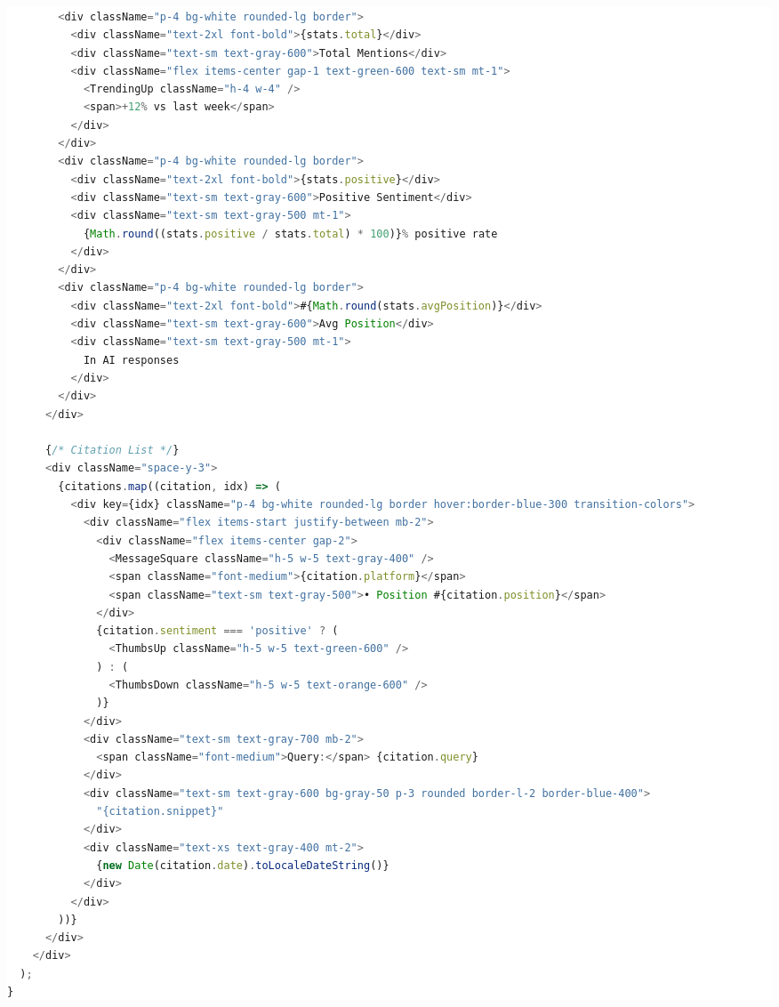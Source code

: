 ```typescript
        <div className="p-4 bg-white rounded-lg border">
          <div className="text-2xl font-bold">{stats.total}</div>
          <div className="text-sm text-gray-600">Total Mentions</div>
          <div className="flex items-center gap-1 text-green-600 text-sm mt-1">
            <TrendingUp className="h-4 w-4" />
            <span>+12% vs last week</span>
          </div>
        </div>
        <div className="p-4 bg-white rounded-lg border">
          <div className="text-2xl font-bold">{stats.positive}</div>
          <div className="text-sm text-gray-600">Positive Sentiment</div>
          <div className="text-sm text-gray-500 mt-1">
            {Math.round((stats.positive / stats.total) * 100)}% positive rate
          </div>
        </div>
        <div className="p-4 bg-white rounded-lg border">
          <div className="text-2xl font-bold">#{Math.round(stats.avgPosition)}</div>
          <div className="text-sm text-gray-600">Avg Position</div>
          <div className="text-sm text-gray-500 mt-1">
            In AI responses
          </div>
        </div>
      </div>

      {/* Citation List */}
      <div className="space-y-3">
        {citations.map((citation, idx) => (
          <div key={idx} className="p-4 bg-white rounded-lg border hover:border-blue-300 transition-colors">
            <div className="flex items-start justify-between mb-2">
              <div className="flex items-center gap-2">
                <MessageSquare className="h-5 w-5 text-gray-400" />
                <span className="font-medium">{citation.platform}</span>
                <span className="text-sm text-gray-500">• Position #{citation.position}</span>
              </div>
              {citation.sentiment === 'positive' ? (
                <ThumbsUp className="h-5 w-5 text-green-600" />
              ) : (
                <ThumbsDown className="h-5 w-5 text-orange-600" />
              )}
            </div>
            <div className="text-sm text-gray-700 mb-2">
              <span className="font-medium">Query:</span> {citation.query}
            </div>
            <div className="text-sm text-gray-600 bg-gray-50 p-3 rounded border-l-2 border-blue-400">
              "{citation.snippet}"
            </div>
            <div className="text-xs text-gray-400 mt-2">
              {new Date(citation.date).toLocaleDateString()}
            </div>
          </div>
        ))}
      </div>
    </div>
  );
}
```
